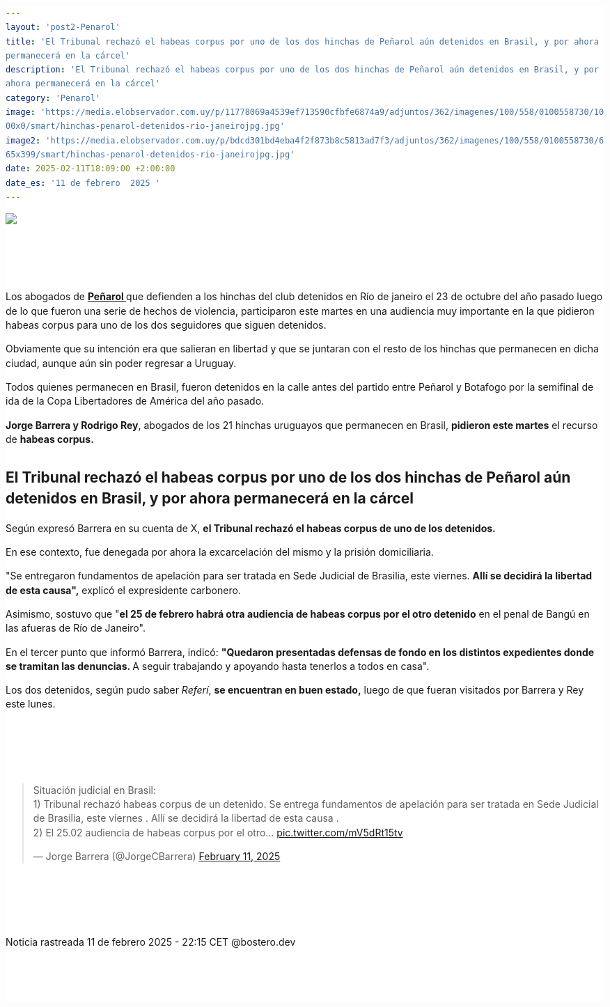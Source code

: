 ```yaml
---
layout: 'post2-Penarol'
title: 'El Tribunal rechazó el habeas corpus por uno de los dos hinchas de Peñarol aún detenidos en Brasil, y por ahora permanecerá en la cárcel'
description: 'El Tribunal rechazó el habeas corpus por uno de los dos hinchas de Peñarol aún detenidos en Brasil, y por ahora permanecerá en la cárcel'
category: 'Penarol'
image: 'https://media.elobservador.com.uy/p/11778069a4539ef713590cfbfe6874a9/adjuntos/362/imagenes/100/558/0100558730/1000x0/smart/hinchas-penarol-detenidos-rio-janeirojpg.jpg'
image2: 'https://media.elobservador.com.uy/p/bdcd301bd4eba4f2f873b8c5813ad7f3/adjuntos/362/imagenes/100/558/0100558730/665x399/smart/hinchas-penarol-detenidos-rio-janeirojpg.jpg'
date: 2025-02-11T18:09:00 +2:00:00
date_es: '11 de febrero  2025 '
---
```


<html>
<img style='width: 100%' src='{{ page.image | prepend: base.url }}'><div style='height: 75px'></div>
<p>Los abogados de <strong><a href="https://www.elobservador.com.uy/futbol/javier-mendez-ellos-nacional-hablan-que-no-les-ganamos-el-que-gano-todo-2024-fue-penarol-y-del-segundo-nadie-se-acuerda-n5984510" rel="follow" target="_blank"> Peñarol </a></strong> que defienden a los hinchas del club detenidos en Río de janeiro el 23 de octubre del año pasado luego de lo que fueron una serie de hechos de violencia, participaron este martes en una audiencia muy importante en la que pidieron habeas corpus para uno de los dos seguidores que siguen detenidos.</p><p>Obviamente que su intención era que salieran en libertad y que se juntaran con el resto de los hinchas que permanecen en dicha ciudad, aunque aún sin poder regresar a Uruguay.</p><p>Todos quienes permanecen en Brasil, fueron detenidos en la calle antes del partido entre Peñarol y Botafogo por la semifinal de ida de la Copa Libertadores de América del año pasado.</p><p><strong>Jorge Barrera y Rodrigo Rey</strong>, abogados de los 21 hinchas uruguayos que permanecen en Brasil, <strong>pidieron este martes</strong> el recurso de <strong>habeas corpus</strong><strong>.</strong></p><h2> El Tribunal rechazó el habeas corpus por uno de los dos hinchas de Peñarol aún detenidos en Brasil, y por ahora permanecerá en la cárcel</h2><p>Según expresó Barrera en su cuenta de X, <strong>el Tribunal rechazó el habeas corpus de uno de los detenidos.</strong></p><p>En ese contexto, fue denegada por ahora la excarcelación del mismo y la prisión domiciliaria.</p><p>"Se entregaron fundamentos de apelación para ser tratada en Sede Judicial de Brasilia, este viernes. <strong>Allí se decidirá la libertad de esta causa",</strong> explicó el expresidente carbonero.</p><p>Asimismo, sostuvo que "<strong>el 25 de febrero habrá otra audiencia de habeas corpus por el otro detenido</strong> en el penal de Bangú en las afueras de Río de Janeiro".</p><p>En el tercer punto que informó Barrera, indicó: <strong>"Quedaron presentadas defensas de fondo en los distintos expedientes donde se tramitan las denuncias. </strong>A seguir trabajando y apoyando hasta tenerlos a todos en casa".</p><p>Los dos detenidos, según pudo saber <em>Referí</em>, <strong>se encuentran en buen estado,</strong> luego de que fueran visitados por Barrera y Rey este lunes.</p><div style='height: 75px;'></div><blockquote class="twitter-tweet" data-td-script-src="https://platform.twitter.com/widgets.js"><p dir="ltr" lang="es"> Situación judicial en Brasil:<br/>1) Tribunal rechazó habeas corpus de un detenido. Se entrega fundamentos de apelación para ser tratada en Sede Judicial de Brasilia, este viernes . Allí se decidirá la libertad de esta causa . <br/>2) El 25.02 audiencia de habeas corpus por el otro… <a href="https://t.co/mV5dRt15tv">pic.twitter.com/mV5dRt15tv</a></p> &mdash; Jorge Barrera (@JorgeCBarrera) <a href="https://twitter.com/JorgeCBarrera/status/1889415669852328430?ref_src=twsrc%5Etfw">February 11, 2025</a></blockquote><script async src='https://platform.twitter.com/widgets.js' charset='utf-8'></script><div style='height: 75px;'></div><p></p><div class='info_rastreador text-muted'><p class='text-muted post-date-font mt-3 mb-2'>Noticia rastreada 11 de febrero  2025  -  22:15 CET @bostero.dev</p></div>
<div style='height: 60px;'></div>
</html>
